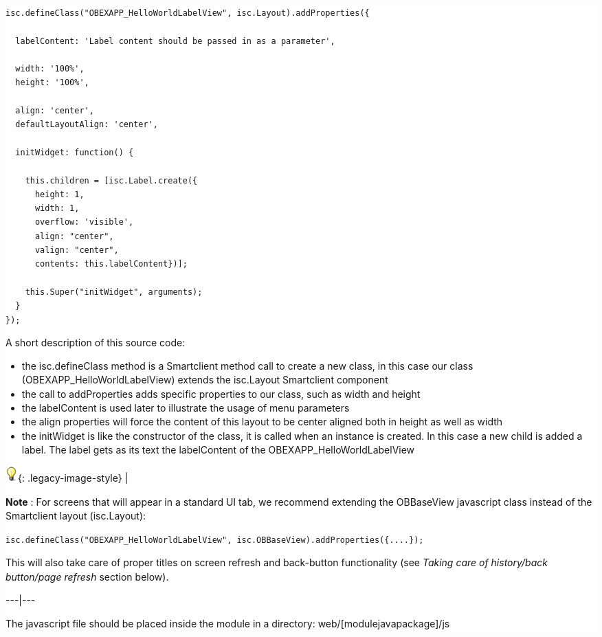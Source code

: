     
    
    isc.defineClass("OBEXAPP_HelloWorldLabelView", isc.Layout).addProperties({
      
      labelContent: 'Label content should be passed in as a parameter',
      
      width: '100%',
      height: '100%',
      
      align: 'center',
      defaultLayoutAlign: 'center',
      
      initWidget: function() {
        
        this.children = [isc.Label.create({
          height: 1,
          width: 1,
          overflow: 'visible',
          align: "center",
          valign: "center",
          contents: this.labelContent})];
        
        this.Super("initWidget", arguments);
      }
    });

A short description of this source code:

  * the isc.defineClass method is a Smartclient method call to create a new class, in this case our class (OBEXAPP_HelloWorldLabelView) extends the isc.Layout Smartclient component 
  * the call to addProperties adds specific properties to our class, such as width and height 
  * the labelContent is used later to illustrate the usage of menu parameters 
  * the align properties will force the content of this layout to be center aligned both in height as well as width 
  * the initWidget is like the constructor of the class, it is called when an instance is created. In this case a new child is added a label. The label gets as its text the labelContent of the OBEXAPP_HelloWorldLabelView 

![](/assets/developer-guide/etendo-classic/how-to-guides/Bulbgraph.png){: .legacy-image-style} |

**Note** : For screens that will appear in a standard UI tab, we recommend
extending the  OBBaseView  javascript class instead of the Smartclient layout
(isc.Layout):

    
    
    isc.defineClass("OBEXAPP_HelloWorldLabelView", isc.OBBaseView).addProperties({....});

This will also take care of proper titles on screen refresh and back-button
functionality (see _Taking care of history/back button/page refresh_ section
below).  
  
---|---  
  
The javascript file should be placed inside the module in a directory:
web/[modulejavapackage]/js

  